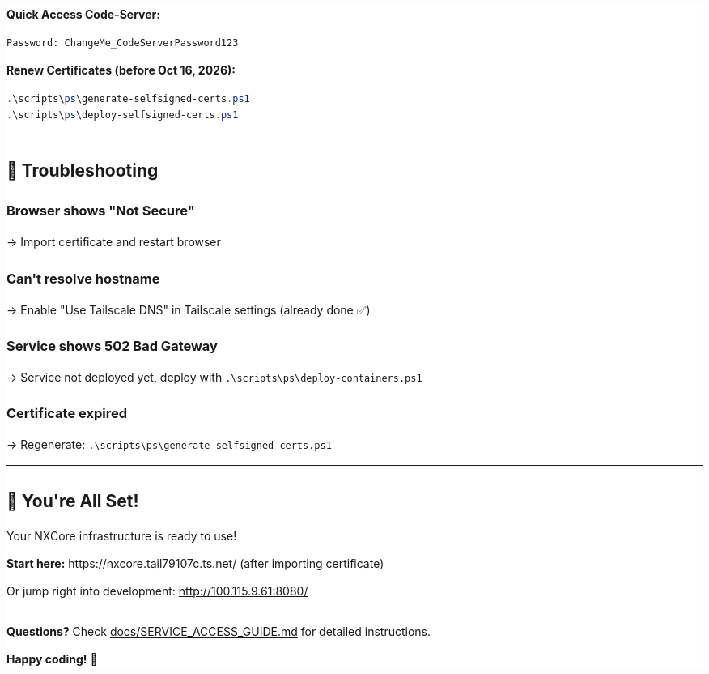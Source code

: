 **Quick Access Code-Server:**
```
Password: ChangeMe_CodeServerPassword123
```

**Renew Certificates (before Oct 16, 2026):**
```powershell
.\scripts\ps\generate-selfsigned-certs.ps1
.\scripts\ps\deploy-selfsigned-certs.ps1
```

---

## 🚨 Troubleshooting

### Browser shows "Not Secure"
→ Import certificate and restart browser

### Can't resolve hostname
→ Enable "Use Tailscale DNS" in Tailscale settings (already done ✅)

### Service shows 502 Bad Gateway
→ Service not deployed yet, deploy with `.\scripts\ps\deploy-containers.ps1`

### Certificate expired
→ Regenerate: `.\scripts\ps\generate-selfsigned-certs.ps1`

---

## 🎉 You're All Set!

Your NXCore infrastructure is ready to use! 

**Start here:** https://nxcore.tail79107c.ts.net/ (after importing certificate)

Or jump right into development: http://100.115.9.61:8080/

---

**Questions?** Check [docs/SERVICE_ACCESS_GUIDE.md](docs/SERVICE_ACCESS_GUIDE.md) for detailed instructions.

**Happy coding!** 🚀

